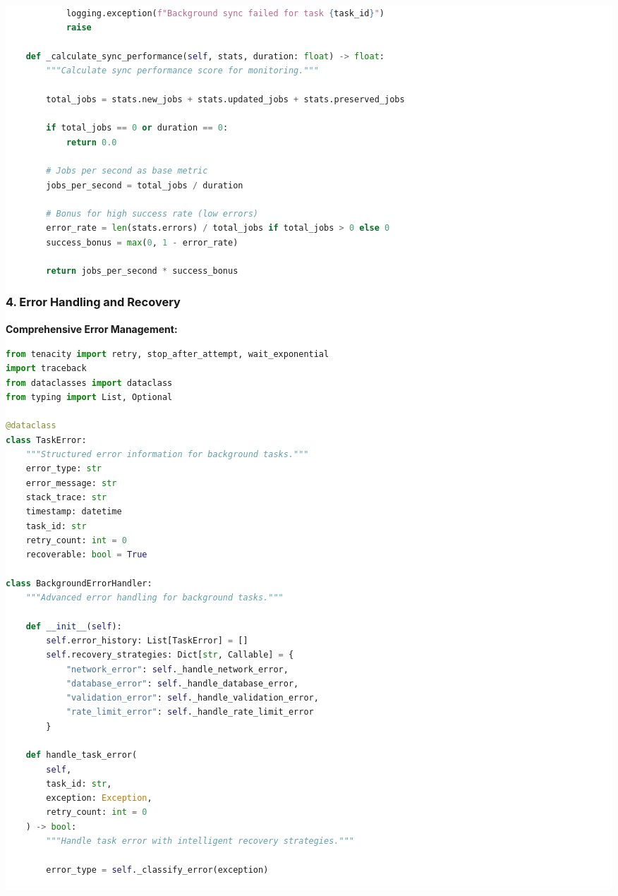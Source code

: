```python
            logging.exception(f"Background sync failed for task {task_id}")
            raise
    
    def _calculate_sync_performance(self, stats, duration: float) -> float:
        """Calculate sync performance score for monitoring."""
        
        total_jobs = stats.new_jobs + stats.updated_jobs + stats.preserved_jobs
        
        if total_jobs == 0 or duration == 0:
            return 0.0
        
        # Jobs per second as base metric
        jobs_per_second = total_jobs / duration
        
        # Bonus for high success rate (low errors)
        error_rate = len(stats.errors) / total_jobs if total_jobs > 0 else 0
        success_bonus = max(0, 1 - error_rate)
        
        return jobs_per_second * success_bonus
```

### 4. Error Handling and Recovery

**Comprehensive Error Management:**

```python
from tenacity import retry, stop_after_attempt, wait_exponential
import traceback
from dataclasses import dataclass
from typing import List, Optional

@dataclass
class TaskError:
    """Structured error information for background tasks."""
    error_type: str
    error_message: str
    stack_trace: str
    timestamp: datetime
    task_id: str
    retry_count: int = 0
    recoverable: bool = True

class BackgroundErrorHandler:
    """Advanced error handling for background tasks."""
    
    def __init__(self):
        self.error_history: List[TaskError] = []
        self.recovery_strategies: Dict[str, Callable] = {
            "network_error": self._handle_network_error,
            "database_error": self._handle_database_error,
            "validation_error": self._handle_validation_error,
            "rate_limit_error": self._handle_rate_limit_error
        }
    
    def handle_task_error(
        self, 
        task_id: str, 
        exception: Exception, 
        retry_count: int = 0
    ) -> bool:
        """Handle task error with intelligent recovery strategies."""
        
        error_type = self._classify_error(exception)
        
```